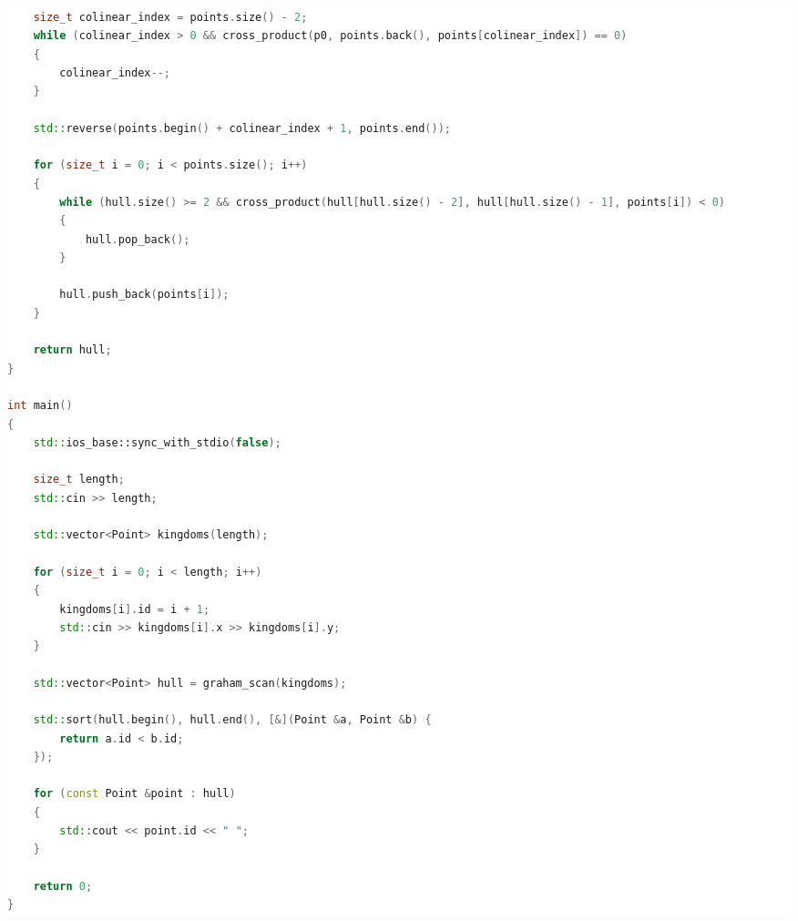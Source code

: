 ```cpp
    size_t colinear_index = points.size() - 2;
    while (colinear_index > 0 && cross_product(p0, points.back(), points[colinear_index]) == 0)
    {
        colinear_index--;
    }

    std::reverse(points.begin() + colinear_index + 1, points.end());

    for (size_t i = 0; i < points.size(); i++)
    {
        while (hull.size() >= 2 && cross_product(hull[hull.size() - 2], hull[hull.size() - 1], points[i]) < 0)
        {
            hull.pop_back();
        }

        hull.push_back(points[i]);
    }

    return hull;
}

int main()
{
    std::ios_base::sync_with_stdio(false);

    size_t length;
    std::cin >> length;

    std::vector<Point> kingdoms(length);    
    
    for (size_t i = 0; i < length; i++)
    {
        kingdoms[i].id = i + 1;
        std::cin >> kingdoms[i].x >> kingdoms[i].y;
    }

    std::vector<Point> hull = graham_scan(kingdoms);

    std::sort(hull.begin(), hull.end(), [&](Point &a, Point &b) {
        return a.id < b.id;
    });

    for (const Point &point : hull)
    {
        std::cout << point.id << " ";
    }

    return 0;
}
```
